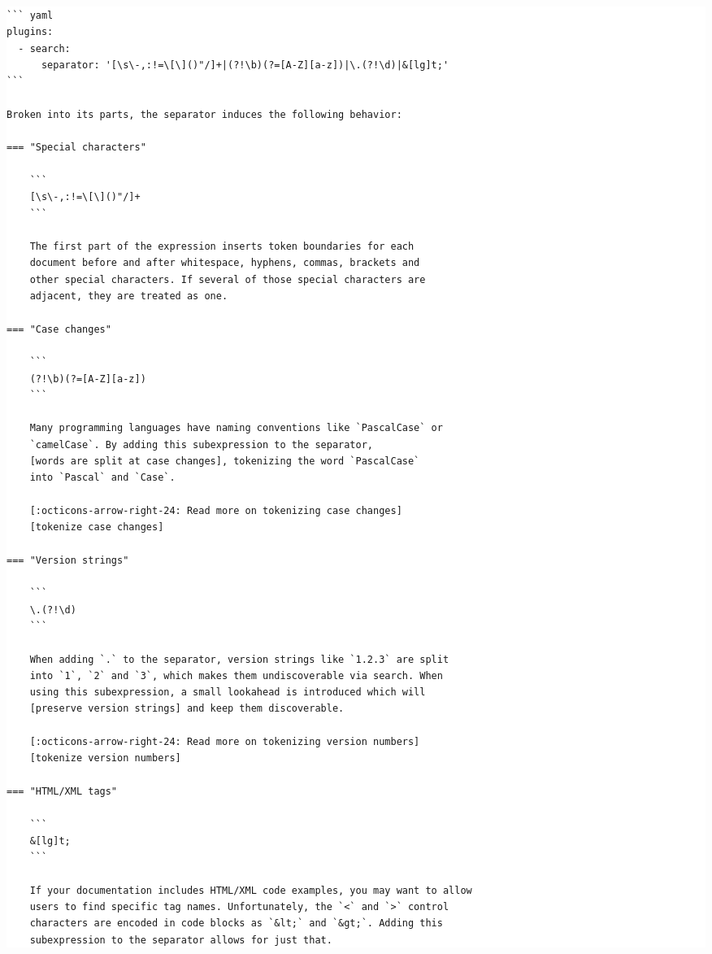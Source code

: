     ``` yaml
    plugins:
      - search:
          separator: '[\s\-,:!=\[\]()"/]+|(?!\b)(?=[A-Z][a-z])|\.(?!\d)|&[lg]t;'
    ```

    Broken into its parts, the separator induces the following behavior:

    === "Special characters"

        ```
        [\s\-,:!=\[\]()"/]+
        ```

        The first part of the expression inserts token boundaries for each
        document before and after whitespace, hyphens, commas, brackets and
        other special characters. If several of those special characters are
        adjacent, they are treated as one.

    === "Case changes"

        ```
        (?!\b)(?=[A-Z][a-z])
        ```

        Many programming languages have naming conventions like `PascalCase` or
        `camelCase`. By adding this subexpression to the separator,
        [words are split at case changes], tokenizing the word `PascalCase`
        into `Pascal` and `Case`.

        [:octicons-arrow-right-24: Read more on tokenizing case changes]
        [tokenize case changes]

    === "Version strings"

        ```
        \.(?!\d)
        ```

        When adding `.` to the separator, version strings like `1.2.3` are split
        into `1`, `2` and `3`, which makes them undiscoverable via search. When
        using this subexpression, a small lookahead is introduced which will
        [preserve version strings] and keep them discoverable.

        [:octicons-arrow-right-24: Read more on tokenizing version numbers]
        [tokenize version numbers]

    === "HTML/XML tags"

        ```
        &[lg]t;
        ```

        If your documentation includes HTML/XML code examples, you may want to allow
        users to find specific tag names. Unfortunately, the `<` and `>` control
        characters are encoded in code blocks as `&lt;` and `&gt;`. Adding this
        subexpression to the separator allows for just that.


  [offline]: building-for-offline-usage.md
  [Search support]: https://github.com/squidfunk/mkdocs-material/releases/tag/0.1.0
  [lunr]: https://lunrjs.com
  [lunr-languages]: https://github.com/MihaiValentin/lunr-languages
  [lunr's default tokenizer]: https://github.com/olivernn/lunr.js/blob/aa5a878f62a6bba1e8e5b95714899e17e8150b38/lunr.js#L413-L456
  [site language]: changing-the-language.md#site-language
  [words are split at case changes]: ?q=searchHighlight
  [preserve version strings]: ?q=9.0.0
  [tokenize case changes]: ../blog/posts/search-better-faster-smaller.md#case-changes
  [tokenize version numbers]: ../blog/posts/search-better-faster-smaller.md#version-numbers
  [tokenize html-xml tags]: ../blog/posts/search-better-faster-smaller.md#htmlxml-tags
  [Chinese language support]: https://github.com/squidfunk/mkdocs-material/releases/tag/9.2.0b0
  [chinese search]: ../blog/posts/chinese-search-support.md
  [jieba]: https://pypi.org/project/jieba/
  [built-in search plugin]: #built-in-search-plugin
  [custom dictionary]: https://github.com/fxsjy/jieba#%E5%85%B6%E4%BB%96%E8%AF%8D%E5%85%B8
  [dict.txt.small]: https://github.com/fxsjy/jieba/raw/master/extra_dict/dict.txt.small
  [dict.txt.big]: https://github.com/fxsjy/jieba/raw/master/extra_dict/dict.txt.big
  [user dictionary]: https://github.com/fxsjy/jieba#%E8%BD%BD%E5%85%A5%E8%AF%8D%E5%85%B8
  [Search suggestions support]: https://github.com/squidfunk/mkdocs-material/releases/tag/7.2.0
  [Search suggestions example]: ?q=search+su
  [Search highlighting support]: https://github.com/squidfunk/mkdocs-material/releases/tag/7.2.0
  [Search highlighting example]: ../reference/code-blocks.md?h=code+blocks
  [Search sharing support]: https://github.com/squidfunk/mkdocs-material/releases/tag/7.2.0
  [boost support]: https://github.com/squidfunk/mkdocs-material/releases/tag/8.3.0
  [exclusion support]: https://github.com/squidfunk/mkdocs-material/releases/tag/9.0.0
  [Attribute Lists]: extensions/python-markdown.md#attribute-lists